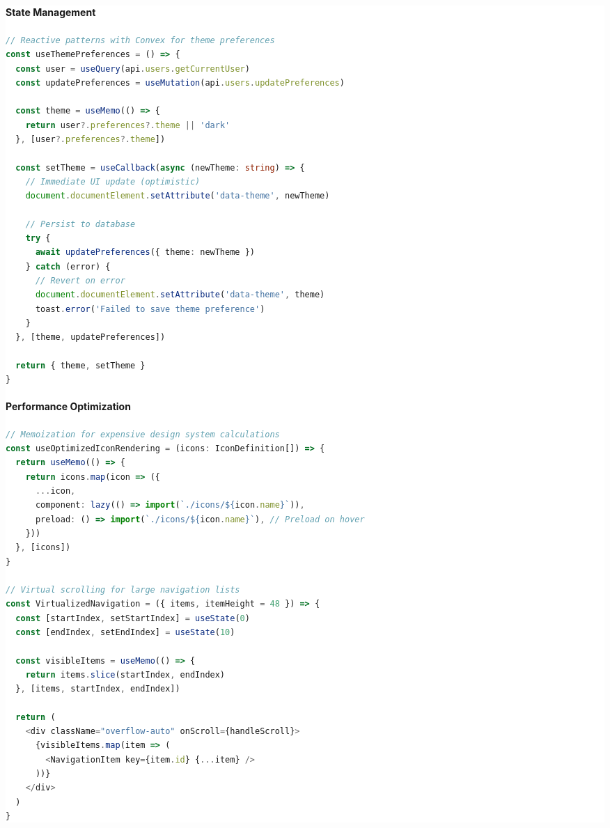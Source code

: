 #### State Management
```typescript
// Reactive patterns with Convex for theme preferences
const useThemePreferences = () => {
  const user = useQuery(api.users.getCurrentUser)
  const updatePreferences = useMutation(api.users.updatePreferences)
  
  const theme = useMemo(() => {
    return user?.preferences?.theme || 'dark'
  }, [user?.preferences?.theme])
  
  const setTheme = useCallback(async (newTheme: string) => {
    // Immediate UI update (optimistic)
    document.documentElement.setAttribute('data-theme', newTheme)
    
    // Persist to database
    try {
      await updatePreferences({ theme: newTheme })
    } catch (error) {
      // Revert on error
      document.documentElement.setAttribute('data-theme', theme)
      toast.error('Failed to save theme preference')
    }
  }, [theme, updatePreferences])
  
  return { theme, setTheme }
}
```

#### Performance Optimization
```typescript
// Memoization for expensive design system calculations
const useOptimizedIconRendering = (icons: IconDefinition[]) => {
  return useMemo(() => {
    return icons.map(icon => ({
      ...icon,
      component: lazy(() => import(`./icons/${icon.name}`)),
      preload: () => import(`./icons/${icon.name}`), // Preload on hover
    }))
  }, [icons])
}

// Virtual scrolling for large navigation lists
const VirtualizedNavigation = ({ items, itemHeight = 48 }) => {
  const [startIndex, setStartIndex] = useState(0)
  const [endIndex, setEndIndex] = useState(10)
  
  const visibleItems = useMemo(() => {
    return items.slice(startIndex, endIndex)
  }, [items, startIndex, endIndex])
  
  return (
    <div className="overflow-auto" onScroll={handleScroll}>
      {visibleItems.map(item => (
        <NavigationItem key={item.id} {...item} />
      ))}
    </div>
  )
}
```
